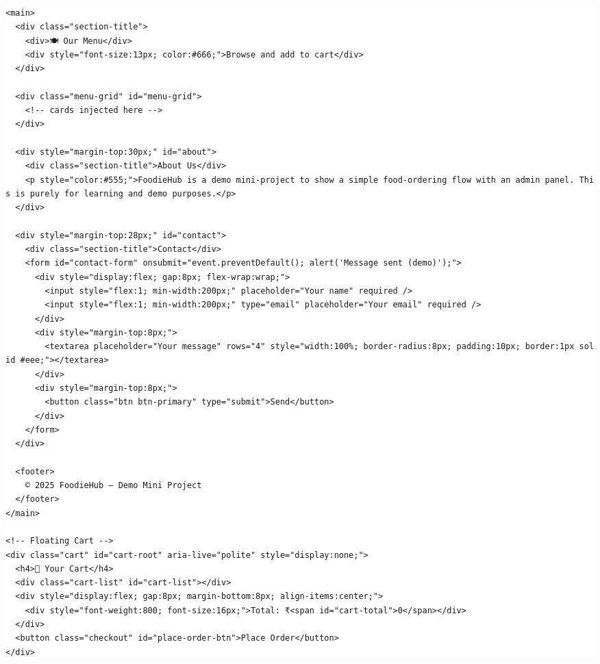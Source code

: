     <main>
      <div class="section-title">
        <div>🍽️ Our Menu</div>
        <div style="font-size:13px; color:#666;">Browse and add to cart</div>
      </div>

      <div class="menu-grid" id="menu-grid">
        <!-- cards injected here -->
      </div>

      <div style="margin-top:30px;" id="about">
        <div class="section-title">About Us</div>
        <p style="color:#555;">FoodieHub is a demo mini-project to show a simple food-ordering flow with an admin panel. This is purely for learning and demo purposes.</p>
      </div>

      <div style="margin-top:28px;" id="contact">
        <div class="section-title">Contact</div>
        <form id="contact-form" onsubmit="event.preventDefault(); alert('Message sent (demo)');">
          <div style="display:flex; gap:8px; flex-wrap:wrap;">
            <input style="flex:1; min-width:200px;" placeholder="Your name" required />
            <input style="flex:1; min-width:200px;" type="email" placeholder="Your email" required />
          </div>
          <div style="margin-top:8px;">
            <textarea placeholder="Your message" rows="4" style="width:100%; border-radius:8px; padding:10px; border:1px solid #eee;"></textarea>
          </div>
          <div style="margin-top:8px;">
            <button class="btn btn-primary" type="submit">Send</button>
          </div>
        </form>
      </div>

      <footer>
        © 2025 FoodieHub — Demo Mini Project
      </footer>
    </main>

    <!-- Floating Cart -->
    <div class="cart" id="cart-root" aria-live="polite" style="display:none;">
      <h4>🛒 Your Cart</h4>
      <div class="cart-list" id="cart-list"></div>
      <div style="display:flex; gap:8px; margin-bottom:8px; align-items:center;">
        <div style="font-weight:800; font-size:16px;">Total: ₹<span id="cart-total">0</span></div>
      </div>
      <button class="checkout" id="place-order-btn">Place Order</button>
    </div>
  </div>

  
  <div id="admin-root" style="display:none;">
    <div class="admin-root">
      <div id="admin-login" class="panel" style="max-width:460px; margin: 0 auto 16px;">
        <h3 style="margin-bottom:10px;">Admin Login</h3>
        <p style="color:#666; margin-bottom:12px;">Enter admin credentials to access the panel. (Demo credentials: <strong>admin / admin123</strong>)</p>
        <input id="admin-user" placeholder="Username" style="margin-bottom:8px;" />
        <input id="admin-pass" type="password" placeholder="Password" style="margin-bottom:8px;" />
        <div style="display:flex; gap:8px;">
          <button class="btn btn-primary" id="admin-login-btn">Login</button>
          <button class="btn btn-ghost" id="admin-to-site">Open public site</button>
        </div>
        <div id="admin-login-msg" style="margin-top:8px;color:#b91c1c;display:none;"></div>
      </div>
